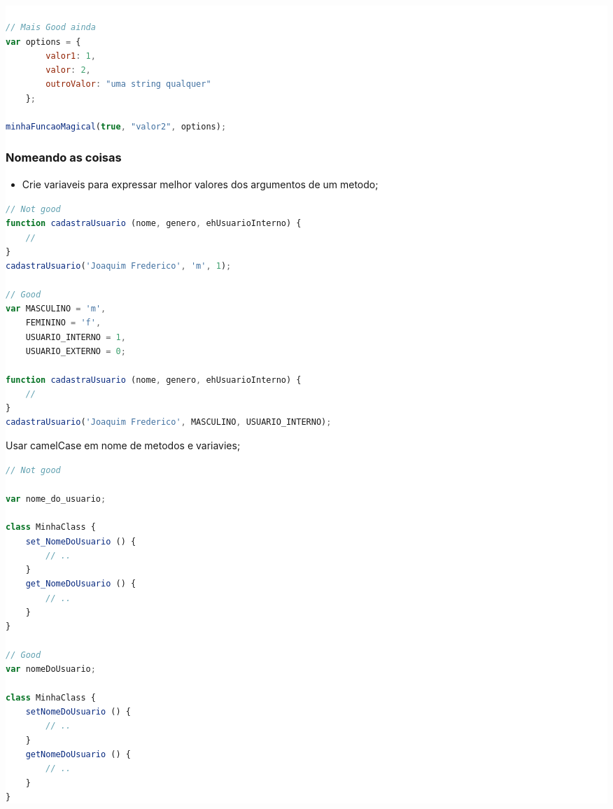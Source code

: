 ```js

// Mais Good ainda
var options = {
		valor1: 1,
        valor: 2,
        outroValor: "uma string qualquer"
    };

minhaFuncaoMagical(true, "valor2", options);

```


### Nomeando as coisas

- Crie variaveis para expressar melhor valores dos argumentos de um metodo;


```js
// Not good
function cadastraUsuario (nome, genero, ehUsuarioInterno) {
	// 
}
cadastraUsuario('Joaquim Frederico', 'm', 1);

// Good
var MASCULINO = 'm',
	FEMININO = 'f',
    USUARIO_INTERNO = 1,
    USUARIO_EXTERNO = 0;

function cadastraUsuario (nome, genero, ehUsuarioInterno) {
	// 
}
cadastraUsuario('Joaquim Frederico', MASCULINO, USUARIO_INTERNO);

```
Usar camelCase em nome de metodos e variavies;
```js
// Not good

var nome_do_usuario;

class MinhaClass {
	set_NomeDoUsuario () {
    	// ..
    }
    get_NomeDoUsuario () {
    	// ..
    }
}

// Good
var nomeDoUsuario;

class MinhaClass {
	setNomeDoUsuario () {
    	// ..
    }
    getNomeDoUsuario () {
    	// ..
    }
}

```
